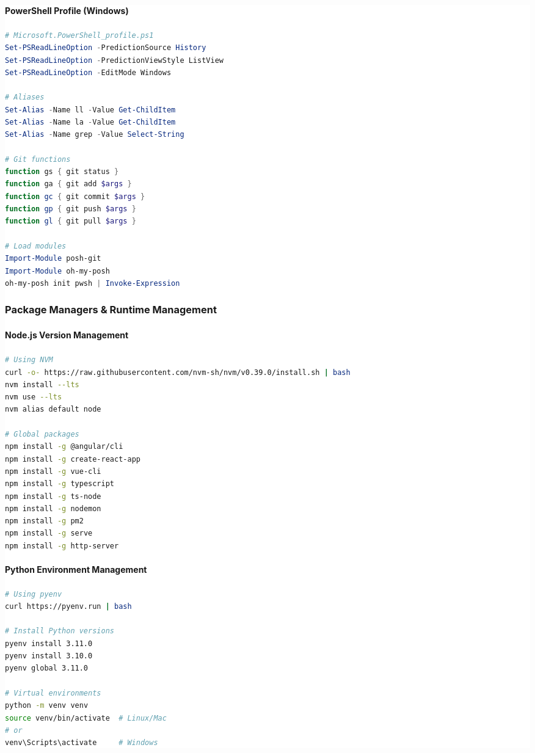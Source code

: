 #### PowerShell Profile (Windows)

```powershell
# Microsoft.PowerShell_profile.ps1
Set-PSReadLineOption -PredictionSource History
Set-PSReadLineOption -PredictionViewStyle ListView
Set-PSReadLineOption -EditMode Windows

# Aliases
Set-Alias -Name ll -Value Get-ChildItem
Set-Alias -Name la -Value Get-ChildItem
Set-Alias -Name grep -Value Select-String

# Git functions
function gs { git status }
function ga { git add $args }
function gc { git commit $args }
function gp { git push $args }
function gl { git pull $args }

# Load modules
Import-Module posh-git
Import-Module oh-my-posh
oh-my-posh init pwsh | Invoke-Expression
```

### Package Managers & Runtime Management

#### Node.js Version Management

```bash
# Using NVM
curl -o- https://raw.githubusercontent.com/nvm-sh/nvm/v0.39.0/install.sh | bash
nvm install --lts
nvm use --lts
nvm alias default node

# Global packages
npm install -g @angular/cli
npm install -g create-react-app
npm install -g vue-cli
npm install -g typescript
npm install -g ts-node
npm install -g nodemon
npm install -g pm2
npm install -g serve
npm install -g http-server
```

#### Python Environment Management

```bash
# Using pyenv
curl https://pyenv.run | bash

# Install Python versions
pyenv install 3.11.0
pyenv install 3.10.0
pyenv global 3.11.0

# Virtual environments
python -m venv venv
source venv/bin/activate  # Linux/Mac
# or
venv\Scripts\activate     # Windows
```